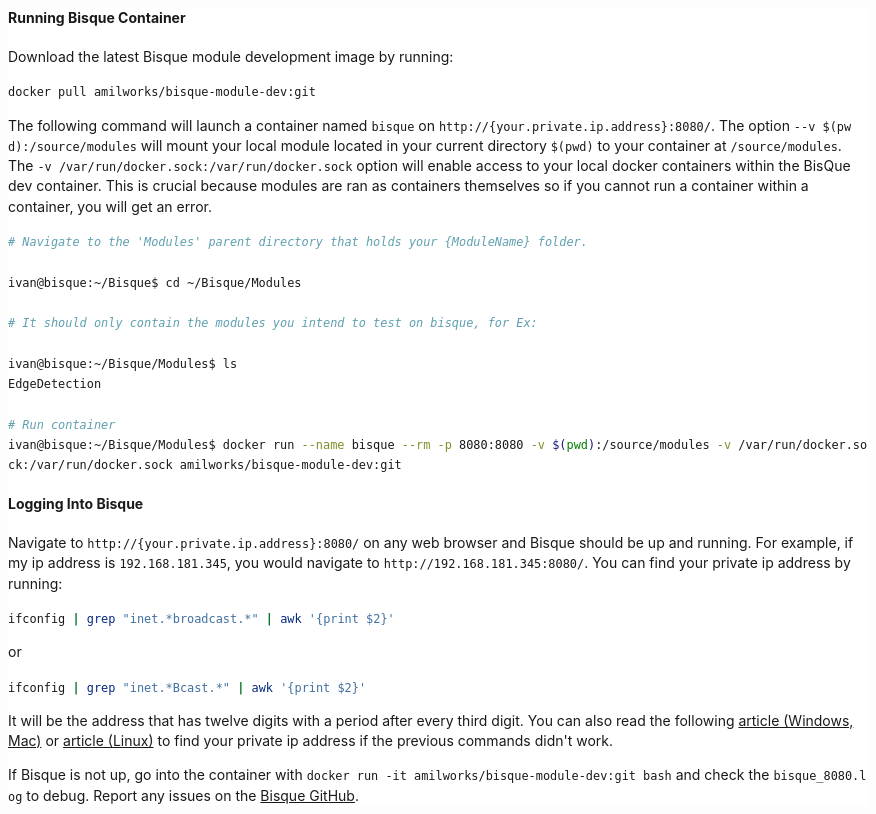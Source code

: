 #### Running Bisque Container
Download the latest Bisque module development image by running:
```bash
docker pull amilworks/bisque-module-dev:git
```
The following command will launch a container named `bisque` on `http://{your.private.ip.address}:8080/`. The option `--v $(pwd):/source/modules`
will mount your local module located in your current directory `$(pwd)` to your container at `/source/modules`.
The `-v /var/run/docker.sock:/var/run/docker.sock` option will 
enable access to your local docker containers within the BisQue dev container. This is crucial 
because modules are ran as containers themselves so if you cannot run a container within a container, 
you will get an error.

```bash
# Navigate to the 'Modules' parent directory that holds your {ModuleName} folder.

ivan@bisque:~/Bisque$ cd ~/Bisque/Modules

# It should only contain the modules you intend to test on bisque, for Ex:

ivan@bisque:~/Bisque/Modules$ ls
EdgeDetection

# Run container
ivan@bisque:~/Bisque/Modules$ docker run --name bisque --rm -p 8080:8080 -v $(pwd):/source/modules -v /var/run/docker.sock:/var/run/docker.sock amilworks/bisque-module-dev:git
```
#### Logging Into Bisque
Navigate to `http://{your.private.ip.address}:8080/` on any web browser and Bisque should be up and running.
For example, if my ip address is `192.168.181.345`, you would navigate to `http://192.168.181.345:8080/`. 
You can find your private ip address by running: 
```bash
ifconfig | grep "inet.*broadcast.*" | awk '{print $2}'
```
or
```bash
ifconfig | grep "inet.*Bcast.*" | awk '{print $2}'
```
It will be the address that has twelve digits with a period after every third digit.
You can also read the following [article (Windows, Mac)](https://www.techbout.com/find-public-and-private-ip-address-44552/) 
or [article (Linux)](https://phoenixnap.com/kb/how-to-find-ip-address-linux) to find 
your private ip address if the previous commands didn't work.

If Bisque is not up, go into the container with `docker run -it amilworks/bisque-module-dev:git bash` and check the 
`bisque_8080.log` to debug. Report any issues on the [Bisque GitHub](https://github.com/UCSB-VRL/bisqueUCSB).

